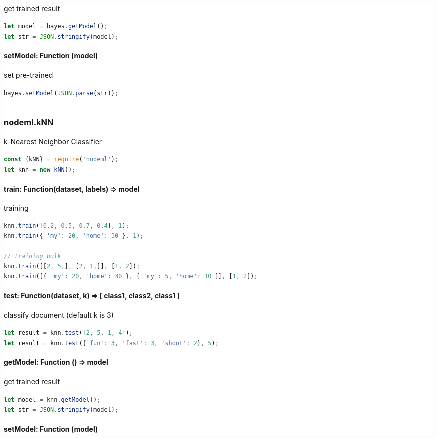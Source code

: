 get trained result

```js
let model = bayes.getModel();
let str = JSON.stringify(model);
```

#### setModel: Function (model)

set pre-trained

```js
bayes.setModel(JSON.parse(str));
```

---

### nodeml.kNN

k-Nearest Neighbor Classifier

```js
const {kNN} = require('nodeml');
let knn = new kNN();
```

#### train: Function(dataset, labels) => model

training

```js
knn.train([0.2, 0.5, 0.7, 0.4], 1);       
knn.train({ 'my': 20, 'home': 30 }, 1);   

// training bulk
knn.train([[2, 5,], [2, 1,]], [1, 2]);    
knn.train([{ 'my': 20, 'home': 30 }, { 'my': 5, 'home': 10 }], [1, 2]);              
```

#### test: Function(dataset, k) => [ class1, class2, class1 ]

classify document (default k is 3)

```js
let result = knn.test([2, 5, 1, 4]);
let result = knn.test({'fun': 3, 'fast': 3, 'shoot': 2}, 5);
```

#### getModel: Function () => model

get trained result

```js
let model = knn.getModel();
let str = JSON.stringify(model);
```

#### setModel: Function (model)
